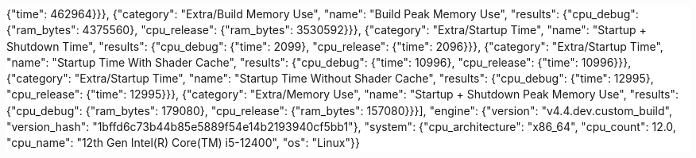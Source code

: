 {"time": 462964}}}, {"category": "Extra/Build Memory Use", "name": "Build Peak Memory Use", "results": {"cpu_debug": {"ram_bytes": 4375560}, "cpu_release": {"ram_bytes": 3530592}}}, {"category": "Extra/Startup Time", "name": "Startup + Shutdown Time", "results": {"cpu_debug": {"time": 2099}, "cpu_release": {"time": 2096}}}, {"category": "Extra/Startup Time", "name": "Startup Time With Shader Cache", "results": {"cpu_debug": {"time": 10996}, "cpu_release": {"time": 10996}}}, {"category": "Extra/Startup Time", "name": "Startup Time Without Shader Cache", "results": {"cpu_debug": {"time": 12995}, "cpu_release": {"time": 12995}}}, {"category": "Extra/Memory Use", "name": "Startup + Shutdown Peak Memory Use", "results": {"cpu_debug": {"ram_bytes": 179080}, "cpu_release": {"ram_bytes": 157080}}}], "engine": {"version": "v4.4.dev.custom_build", "version_hash": "1bffd6c73b44b85e5889f54e14b2193940cf5bb1"}, "system": {"cpu_architecture": "x86_64", "cpu_count": 12.0, "cpu_name": "12th Gen Intel(R) Core(TM) i5-12400", "os": "Linux"}}